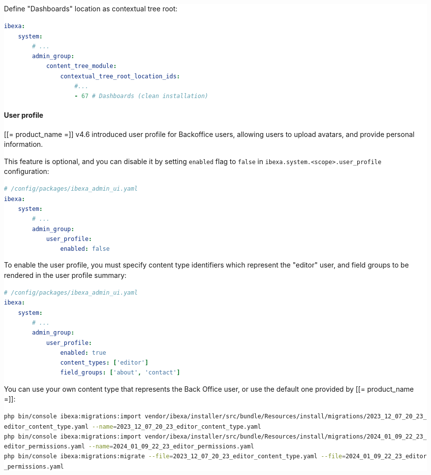 Define "Dashboards" location as contextual tree root:

```yaml
ibexa:
    system:
        # ...
        admin_group:
            content_tree_module:
                contextual_tree_root_location_ids:
                    #...
                    - 67 # Dashboards (clean installation)
```

#### User profile

[[= product_name =]] v4.6 introduced user profile for Backoffice users, allowing users to upload avatars, and provide personal information.

This feature is optional, and you can disable it by setting `enabled` flag to `false` in `ibexa.system.<scope>.user_profile` configuration:

```yaml
# /config/packages/ibexa_admin_ui.yaml
ibexa:
    system:
        # ...
        admin_group:
            user_profile:
                enabled: false
```

To enable the user profile, you must specify content type identifiers which represent the "editor" user, and field groups to be rendered in the user profile summary:

```yaml
# /config/packages/ibexa_admin_ui.yaml
ibexa:
    system:
        # ...
        admin_group:
            user_profile:
                enabled: true
                content_types: ['editor']
                field_groups: ['about', 'contact']
```

You can use your own content type that represents the Back Office user, or use the default one provided by [[= product_name =]]:

```bash
php bin/console ibexa:migrations:import vendor/ibexa/installer/src/bundle/Resources/install/migrations/2023_12_07_20_23_editor_content_type.yaml --name=2023_12_07_20_23_editor_content_type.yaml
php bin/console ibexa:migrations:import vendor/ibexa/installer/src/bundle/Resources/install/migrations/2024_01_09_22_23_editor_permissions.yaml --name=2024_01_09_22_23_editor_permissions.yaml
php bin/console ibexa:migrations:migrate --file=2023_12_07_20_23_editor_content_type.yaml --file=2024_01_09_22_23_editor_permissions.yaml
```
